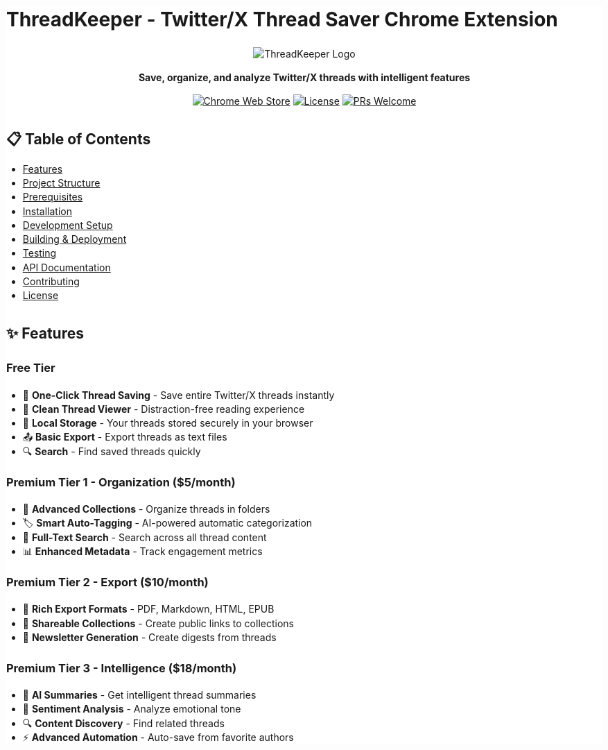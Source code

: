 # ThreadKeeper - Twitter/X Thread Saver Chrome Extension

<div align="center">
  <img src="assets/logo.png" alt="ThreadKeeper Logo" width="128" height="128">
  
  **Save, organize, and analyze Twitter/X threads with intelligent features**
  
  [![Chrome Web Store](https://img.shields.io/chrome-web-store/v/extension-id)](https://chrome.google.com/webstore)
  [![License](https://img.shields.io/badge/license-MIT-blue.svg)](LICENSE)
  [![PRs Welcome](https://img.shields.io/badge/PRs-welcome-brightgreen.svg)](CONTRIBUTING.md)
</div>

## 📋 Table of Contents

- [Features](#features)
- [Project Structure](#project-structure)
- [Prerequisites](#prerequisites)
- [Installation](#installation)
- [Development Setup](#development-setup)
- [Building & Deployment](#building--deployment)
- [Testing](#testing)
- [API Documentation](#api-documentation)
- [Contributing](#contributing)
- [License](#license)

## ✨ Features

### Free Tier
- 🔖 **One-Click Thread Saving** - Save entire Twitter/X threads instantly
- 📖 **Clean Thread Viewer** - Distraction-free reading experience
- 💾 **Local Storage** - Your threads stored securely in your browser
- 📤 **Basic Export** - Export threads as text files
- 🔍 **Search** - Find saved threads quickly

### Premium Tier 1 - Organization ($5/month)
- 📁 **Advanced Collections** - Organize threads in folders
- 🏷️ **Smart Auto-Tagging** - AI-powered automatic categorization
- 🔎 **Full-Text Search** - Search across all thread content
- 📊 **Enhanced Metadata** - Track engagement metrics

### Premium Tier 2 - Export ($10/month)
- 📄 **Rich Export Formats** - PDF, Markdown, HTML, EPUB
- 🔗 **Shareable Collections** - Create public links to collections
- 📧 **Newsletter Generation** - Create digests from threads

### Premium Tier 3 - Intelligence ($18/month)
- 🤖 **AI Summaries** - Get intelligent thread summaries
- 💭 **Sentiment Analysis** - Analyze emotional tone
- 🔍 **Content Discovery** - Find related threads
- ⚡ **Advanced Automation** - Auto-save from favorite authors
